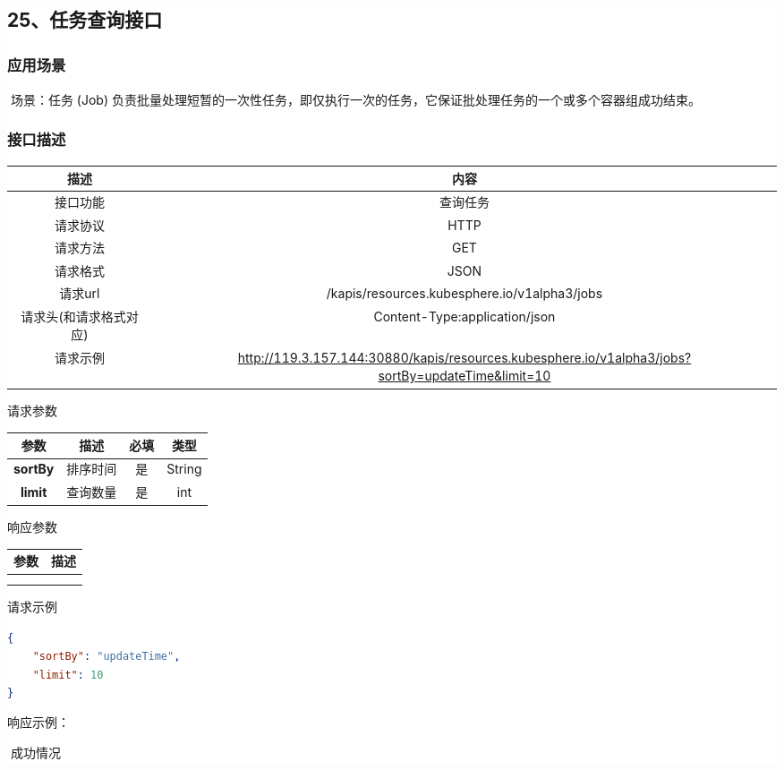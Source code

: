 



## 25、任务查询接口

### 应用场景

​      场景：任务 (Job) 负责批量处理短暂的一次性任务，即仅执行一次的任务，它保证批处理任务的一个或多个容器组成功结束。

###  接口描述

|          描述          |                             内容                             |
| :--------------------: | :----------------------------------------------------------: |
|        接口功能        |                           查询任务                           |
|        请求协议        |                             HTTP                             |
|        请求方法        |                             GET                              |
|        请求格式        |                             JSON                             |
|        请求url         |         /kapis/resources.kubesphere.io/v1alpha3/jobs         |
| 请求头(和请求格式对应) |                Content-Type:application/json                 |
|        请求示例        | http://119.3.157.144:30880/kapis/resources.kubesphere.io/v1alpha3/jobs?sortBy=updateTime&limit=10 |

请求参数

|    参数    |   描述   | 必填 |  类型  |
| :--------: | :------: | :--: | :----: |
| **sortBy** | 排序时间 |  是  | String |
| **limit**  | 查询数量 |  是  |  int   |

响应参数 

| 参数 | 描述 |
| :--: | :--: |
|      |      |
|      |      |

请求示例

```json
{
    "sortBy": "updateTime",
	"limit": 10
}
```

响应示例：

​       成功情况
